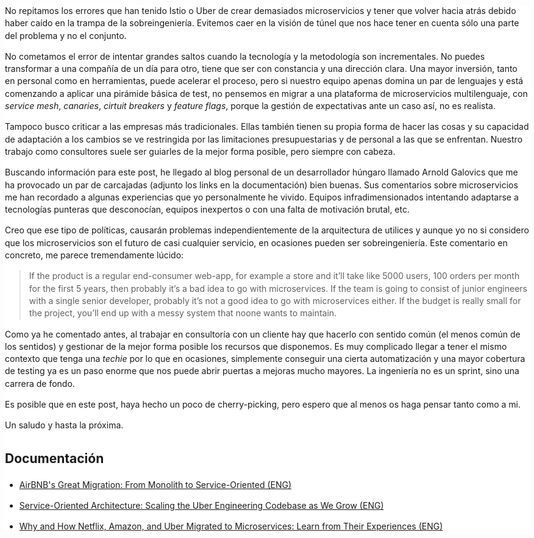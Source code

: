 No repitamos los errores que han tenido Istio o Uber de crear demasiados microservicios y tener que volver hacia atrás debido haber caído en la trampa de la sobreingeniería. Evitemos caer en la visión de túnel que nos hace tener en cuenta sólo una parte del problema y no el conjunto.

No cometamos el error de intentar grandes saltos cuando la tecnología y la metodología son incrementales. No puedes transformar a una compañía de un día para otro, tiene que ser con constancia y una dirección clara. Una mayor inversión, tanto en personal como en herramientas, puede acelerar el proceso, pero si nuestro equipo apenas domina un par de lenguajes y está comenzando a aplicar una pirámide básica de test, no pensemos en migrar a una plataforma de microservicios multilenguaje, con _service mesh_, _canaries_, _cirtuit breakers_ y _feature flags_, porque la gestión de expectativas ante un caso así, no es realista.

Tampoco busco criticar a las empresas más tradicionales. Ellas también tienen su propia forma de hacer las cosas y su capacidad de adaptación a los cambios se ve restringida por las limitaciones presupuestarias y de personal a las que se enfrentan. Nuestro trabajo como consultores suele ser guiarles de la mejor forma posible, pero siempre con cabeza.

Buscando información para este post, he llegado al blog personal de un desarrollador húngaro llamado Arnold Galovics que me ha provocado un par de carcajadas (adjunto los links en la documentación) bien buenas. Sus comentarios sobre microservicios me han recordado a algunas experiencias que yo personalmente he vivido. Equipos infradimensionados intentando adaptarse a tecnologías punteras que desconocían, equipos inexpertos o con una falta de motivación brutal, etc. 

Creo que ese tipo de políticas, causarán problemas independientemente de la arquitectura de utilices y aunque yo no si considero que los microservicios son el futuro de casi cualquier servicio, en ocasiones pueden ser sobreingeniería. Este comentario en concreto, me parece tremendamente lúcido:

> If the product is a regular end-consumer web-app, for example a store and it’ll take like 5000 users, 100 orders per month for the first 5 years, then probably it’s a bad idea to go with microservices. If the team is going to consist of junior engineers with a single senior developer, probably it’s not a good idea to go with microservices either. If the budget is really small for the project, you’ll end up with a messy system that noone wants to maintain.

Como ya he comentado antes, al trabajar en consultoría con un cliente hay que hacerlo con sentido común (el menos común de los sentidos) y gestionar de la mejor forma posible los recursos que disponemos. Es muy complicado llegar a tener el mismo contexto que tenga una _techie_ por lo que en ocasiones, simplemente conseguir una cierta automatización y una mayor cobertura de testing ya es un paso enorme que nos puede abrir puertas a mejoras mucho mayores. La ingeniería no es un sprint, sino una carrera de fondo.

Es posible que en este post, haya hecho un poco de cherry-picking, pero espero que al menos os haga pensar tanto como a mi.

Un saludo y hasta la próxima.


## Documentación

* [AirBNB's Great Migration: From Monolith to Service-Oriented (ENG)](https://www.infoq.com/presentations/airbnb-soa-migration/)

* [Service-Oriented Architecture: Scaling the Uber Engineering Codebase as We Grow (ENG)](https://www.uber.com/en-US/blog/service-oriented-architecture/)

* [Why and How Netflix, Amazon, and Uber Migrated to Microservices: Learn from Their Experiences (ENG)](https://www.hys-enterprise.com/blog/why-and-how-netflix-amazon-and-uber-migrated-to-microservices-learn-from-their-experience/)
